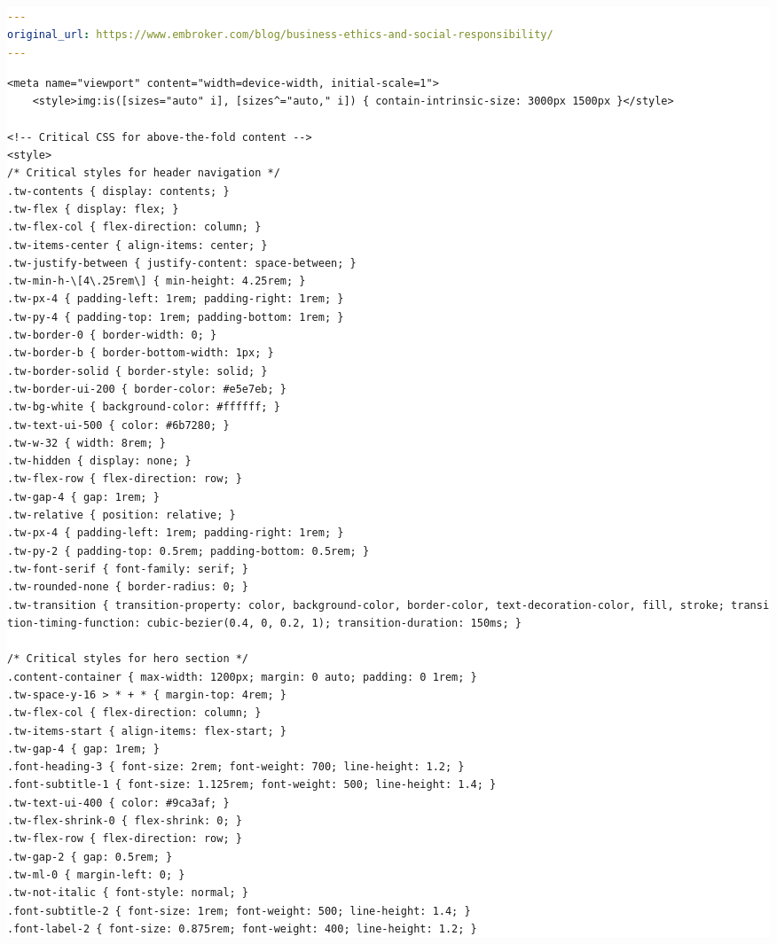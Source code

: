 ```yaml
---
original_url: https://www.embroker.com/blog/business-ethics-and-social-responsibility/
---
```



<!doctype html>
<html lang="en-US" prefix="og: https://ogp.me/ns#">
<head>
    <meta charset="UTF-8">


    <meta name="viewport" content="width=device-width, initial-scale=1">
    	<style>img:is([sizes="auto" i], [sizes^="auto," i]) { contain-intrinsic-size: 3000px 1500px }</style>
	
	<!-- Critical CSS for above-the-fold content -->
	<style>
	/* Critical styles for header navigation */
	.tw-contents { display: contents; }
	.tw-flex { display: flex; }
	.tw-flex-col { flex-direction: column; }
	.tw-items-center { align-items: center; }
	.tw-justify-between { justify-content: space-between; }
	.tw-min-h-\[4\.25rem\] { min-height: 4.25rem; }
	.tw-px-4 { padding-left: 1rem; padding-right: 1rem; }
	.tw-py-4 { padding-top: 1rem; padding-bottom: 1rem; }
	.tw-border-0 { border-width: 0; }
	.tw-border-b { border-bottom-width: 1px; }
	.tw-border-solid { border-style: solid; }
	.tw-border-ui-200 { border-color: #e5e7eb; }
	.tw-bg-white { background-color: #ffffff; }
	.tw-text-ui-500 { color: #6b7280; }
	.tw-w-32 { width: 8rem; }
	.tw-hidden { display: none; }
	.tw-flex-row { flex-direction: row; }
	.tw-gap-4 { gap: 1rem; }
	.tw-relative { position: relative; }
	.tw-px-4 { padding-left: 1rem; padding-right: 1rem; }
	.tw-py-2 { padding-top: 0.5rem; padding-bottom: 0.5rem; }
	.tw-font-serif { font-family: serif; }
	.tw-rounded-none { border-radius: 0; }
	.tw-transition { transition-property: color, background-color, border-color, text-decoration-color, fill, stroke; transition-timing-function: cubic-bezier(0.4, 0, 0.2, 1); transition-duration: 150ms; }
	
	/* Critical styles for hero section */
	.content-container { max-width: 1200px; margin: 0 auto; padding: 0 1rem; }
	.tw-space-y-16 > * + * { margin-top: 4rem; }
	.tw-flex-col { flex-direction: column; }
	.tw-items-start { align-items: flex-start; }
	.tw-gap-4 { gap: 1rem; }
	.font-heading-3 { font-size: 2rem; font-weight: 700; line-height: 1.2; }
	.font-subtitle-1 { font-size: 1.125rem; font-weight: 500; line-height: 1.4; }
	.tw-text-ui-400 { color: #9ca3af; }
	.tw-flex-shrink-0 { flex-shrink: 0; }
	.tw-flex-row { flex-direction: row; }
	.tw-gap-2 { gap: 0.5rem; }
	.tw-ml-0 { margin-left: 0; }
	.tw-not-italic { font-style: normal; }
	.font-subtitle-2 { font-size: 1rem; font-weight: 500; line-height: 1.4; }
	.font-label-2 { font-size: 0.875rem; font-weight: 400; line-height: 1.2; }
	